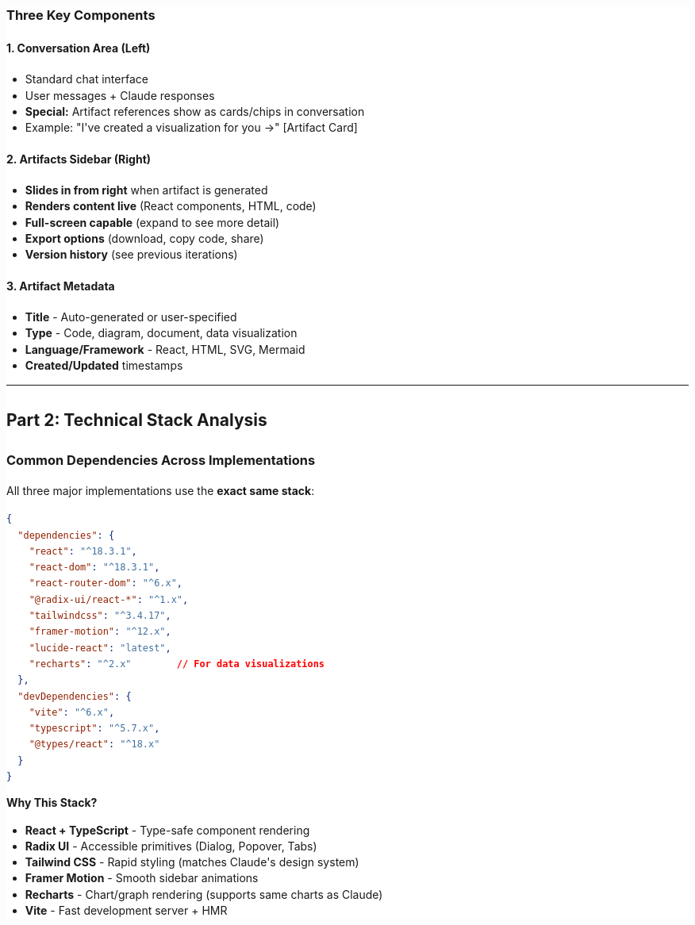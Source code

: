 ### Three Key Components

#### 1. Conversation Area (Left)
- Standard chat interface
- User messages + Claude responses
- **Special:** Artifact references show as cards/chips in conversation
- Example: "I've created a visualization for you →" [Artifact Card]

#### 2. Artifacts Sidebar (Right)
- **Slides in from right** when artifact is generated
- **Renders content live** (React components, HTML, code)
- **Full-screen capable** (expand to see more detail)
- **Export options** (download, copy code, share)
- **Version history** (see previous iterations)

#### 3. Artifact Metadata
- **Title** - Auto-generated or user-specified
- **Type** - Code, diagram, document, data visualization
- **Language/Framework** - React, HTML, SVG, Mermaid
- **Created/Updated** timestamps

---

## Part 2: Technical Stack Analysis

### Common Dependencies Across Implementations

All three major implementations use the **exact same stack**:

```json
{
  "dependencies": {
    "react": "^18.3.1",
    "react-dom": "^18.3.1",
    "react-router-dom": "^6.x",
    "@radix-ui/react-*": "^1.x",
    "tailwindcss": "^3.4.17",
    "framer-motion": "^12.x",
    "lucide-react": "latest",
    "recharts": "^2.x"        // For data visualizations
  },
  "devDependencies": {
    "vite": "^6.x",
    "typescript": "^5.7.x",
    "@types/react": "^18.x"
  }
}
```

**Why This Stack?**
- **React + TypeScript** - Type-safe component rendering
- **Radix UI** - Accessible primitives (Dialog, Popover, Tabs)
- **Tailwind CSS** - Rapid styling (matches Claude's design system)
- **Framer Motion** - Smooth sidebar animations
- **Recharts** - Chart/graph rendering (supports same charts as Claude)
- **Vite** - Fast development server + HMR
